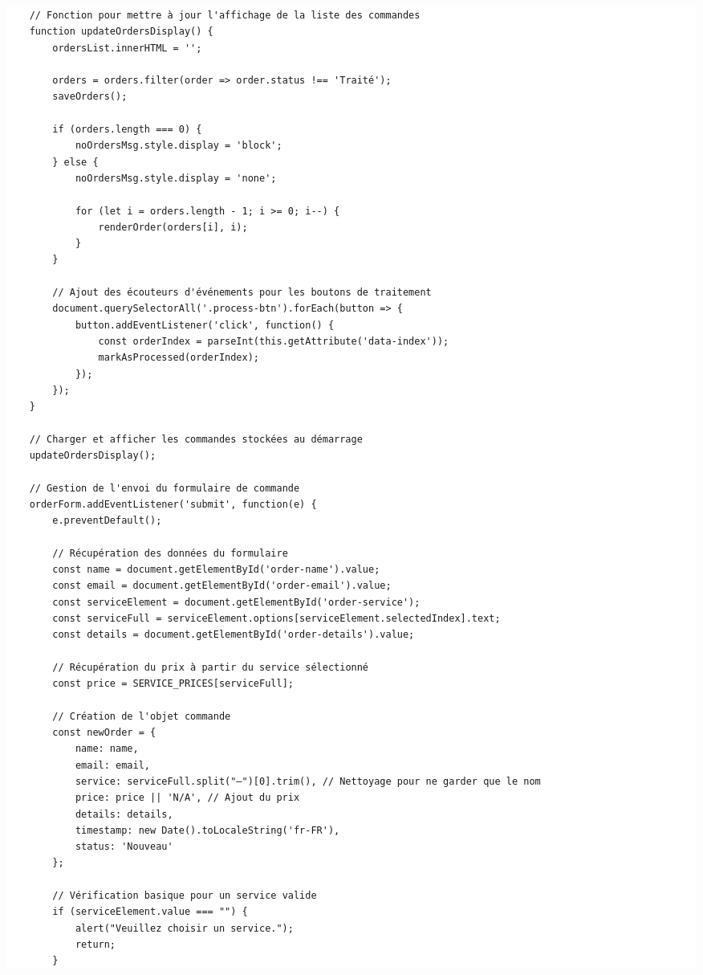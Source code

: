         // Fonction pour mettre à jour l'affichage de la liste des commandes
        function updateOrdersDisplay() {
            ordersList.innerHTML = ''; 
            
            orders = orders.filter(order => order.status !== 'Traité');
            saveOrders(); 
            
            if (orders.length === 0) {
                noOrdersMsg.style.display = 'block';
            } else {
                noOrdersMsg.style.display = 'none';
                
                for (let i = orders.length - 1; i >= 0; i--) {
                    renderOrder(orders[i], i);
                }
            }
            
            // Ajout des écouteurs d'événements pour les boutons de traitement
            document.querySelectorAll('.process-btn').forEach(button => {
                button.addEventListener('click', function() {
                    const orderIndex = parseInt(this.getAttribute('data-index'));
                    markAsProcessed(orderIndex);
                });
            });
        }

        // Charger et afficher les commandes stockées au démarrage
        updateOrdersDisplay();
        
        // Gestion de l'envoi du formulaire de commande
        orderForm.addEventListener('submit', function(e) {
            e.preventDefault(); 

            // Récupération des données du formulaire
            const name = document.getElementById('order-name').value;
            const email = document.getElementById('order-email').value;
            const serviceElement = document.getElementById('order-service');
            const serviceFull = serviceElement.options[serviceElement.selectedIndex].text;
            const details = document.getElementById('order-details').value;
            
            // Récupération du prix à partir du service sélectionné
            const price = SERVICE_PRICES[serviceFull];

            // Création de l'objet commande
            const newOrder = {
                name: name,
                email: email,
                service: serviceFull.split("—")[0].trim(), // Nettoyage pour ne garder que le nom
                price: price || 'N/A', // Ajout du prix
                details: details,
                timestamp: new Date().toLocaleString('fr-FR'),
                status: 'Nouveau' 
            };

            // Vérification basique pour un service valide
            if (serviceElement.value === "") {
                alert("Veuillez choisir un service.");
                return;
            }
